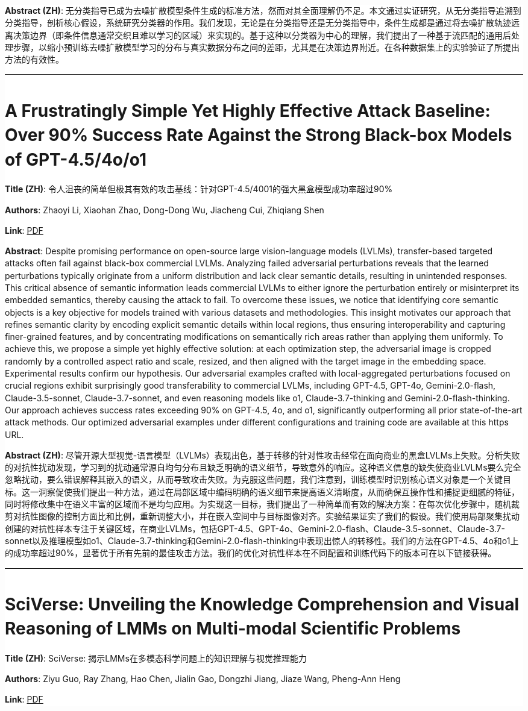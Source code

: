 **Abstract (ZH)**: 无分类指导已成为去噪扩散模型条件生成的标准方法，然而对其全面理解仍不足。本文通过实证研究，从无分类指导追溯到分类指导，剖析核心假设，系统研究分类器的作用。我们发现，无论是在分类指导还是无分类指导中，条件生成都是通过将去噪扩散轨迹远离决策边界（即条件信息通常交织且难以学习的区域）来实现的。基于这种以分类器为中心的理解，我们提出了一种基于流匹配的通用后处理步骤，以缩小预训练去噪扩散模型学习的分布与真实数据分布之间的差距，尤其是在决策边界附近。在各种数据集上的实验验证了所提出方法的有效性。 

---
# A Frustratingly Simple Yet Highly Effective Attack Baseline: Over 90% Success Rate Against the Strong Black-box Models of GPT-4.5/4o/o1 

**Title (ZH)**: 令人沮丧的简单但极其有效的攻击基线：针对GPT-4.5/4001的强大黑盒模型成功率超过90% 

**Authors**: Zhaoyi Li, Xiaohan Zhao, Dong-Dong Wu, Jiacheng Cui, Zhiqiang Shen  

**Link**: [PDF](https://arxiv.org/pdf/2503.10635)  

**Abstract**: Despite promising performance on open-source large vision-language models (LVLMs), transfer-based targeted attacks often fail against black-box commercial LVLMs. Analyzing failed adversarial perturbations reveals that the learned perturbations typically originate from a uniform distribution and lack clear semantic details, resulting in unintended responses. This critical absence of semantic information leads commercial LVLMs to either ignore the perturbation entirely or misinterpret its embedded semantics, thereby causing the attack to fail. To overcome these issues, we notice that identifying core semantic objects is a key objective for models trained with various datasets and methodologies. This insight motivates our approach that refines semantic clarity by encoding explicit semantic details within local regions, thus ensuring interoperability and capturing finer-grained features, and by concentrating modifications on semantically rich areas rather than applying them uniformly. To achieve this, we propose a simple yet highly effective solution: at each optimization step, the adversarial image is cropped randomly by a controlled aspect ratio and scale, resized, and then aligned with the target image in the embedding space. Experimental results confirm our hypothesis. Our adversarial examples crafted with local-aggregated perturbations focused on crucial regions exhibit surprisingly good transferability to commercial LVLMs, including GPT-4.5, GPT-4o, Gemini-2.0-flash, Claude-3.5-sonnet, Claude-3.7-sonnet, and even reasoning models like o1, Claude-3.7-thinking and Gemini-2.0-flash-thinking. Our approach achieves success rates exceeding 90% on GPT-4.5, 4o, and o1, significantly outperforming all prior state-of-the-art attack methods. Our optimized adversarial examples under different configurations and training code are available at this https URL. 

**Abstract (ZH)**: 尽管开源大型视觉-语言模型（LVLMs）表现出色，基于转移的针对性攻击经常在面向商业的黑盒LVLMs上失败。分析失败的对抗性扰动发现，学习到的扰动通常源自均匀分布且缺乏明确的语义细节，导致意外的响应。这种语义信息的缺失使商业LVLMs要么完全忽略扰动，要么错误解释其嵌入的语义，从而导致攻击失败。为克服这些问题，我们注意到，训练模型时识别核心语义对象是一个关键目标。这一洞察促使我们提出一种方法，通过在局部区域中编码明确的语义细节来提高语义清晰度，从而确保互操作性和捕捉更细腻的特征，同时将修改集中在语义丰富的区域而不是均匀应用。为实现这一目标，我们提出了一种简单而有效的解决方案：在每次优化步骤中，随机裁剪对抗性图像的控制方面比和比例，重新调整大小，并在嵌入空间中与目标图像对齐。实验结果证实了我们的假设。我们使用局部聚集扰动创建的对抗性样本专注于关键区域，在商业LVLMs，包括GPT-4.5、GPT-4o、Gemini-2.0-flash、Claude-3.5-sonnet、Claude-3.7-sonnet以及推理模型如o1、Claude-3.7-thinking和Gemini-2.0-flash-thinking中表现出惊人的转移性。我们的方法在GPT-4.5、4o和o1上的成功率超过90%，显著优于所有先前的最佳攻击方法。我们的优化对抗性样本在不同配置和训练代码下的版本可在以下链接获得。 

---
# SciVerse: Unveiling the Knowledge Comprehension and Visual Reasoning of LMMs on Multi-modal Scientific Problems 

**Title (ZH)**: SciVerse: 揭示LMMs在多模态科学问题上的知识理解与视觉推理能力 

**Authors**: Ziyu Guo, Ray Zhang, Hao Chen, Jialin Gao, Dongzhi Jiang, Jiaze Wang, Pheng-Ann Heng  

**Link**: [PDF](https://arxiv.org/pdf/2503.10627)  
